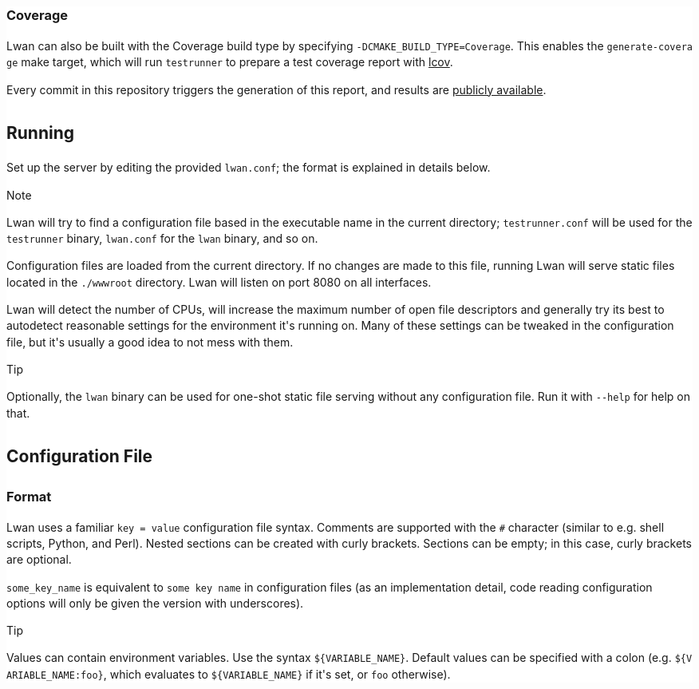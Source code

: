 ### Coverage

Lwan can also be built with the Coverage build type by specifying
`-DCMAKE_BUILD_TYPE=Coverage`.  This enables the `generate-coverage` make
target, which will run `testrunner` to prepare a test coverage report with
[lcov](http://ltp.sourceforge.net/coverage/lcov.php).

Every commit in this repository triggers the generation of this report,
and results are [publicly available](https://buildbot.lwan.ws/lcov/).

Running
-------

Set up the server by editing the provided `lwan.conf`; the format is
explained in details below.

> [!NOTE]
>
> Lwan will try to find a configuration file based in the
> executable name in the current directory; `testrunner.conf` will be used
> for the `testrunner` binary, `lwan.conf` for the `lwan` binary, and so on.

Configuration files are loaded from the current directory. If no changes
are made to this file, running Lwan will serve static files located in
the `./wwwroot` directory. Lwan will listen on port 8080 on all interfaces.

Lwan will detect the number of CPUs, will increase the maximum number of
open file descriptors and generally try its best to autodetect reasonable
settings for the environment it's running on.  Many of these settings can
be tweaked in the configuration file, but it's usually a good idea to not
mess with them.

> [!TIP]
>
>  Optionally, the `lwan` binary can be used for one-shot
> static file serving without any configuration file.  Run it with `--help`
> for help on that.

Configuration File
------------------

### Format

Lwan uses a familiar `key = value` configuration file syntax.  Comments are
supported with the `#` character (similar to e.g.  shell scripts, Python,
and Perl).  Nested sections can be created with curly brackets.  Sections
can be empty; in this case, curly brackets are optional.

`some_key_name` is equivalent to `some key name` in configuration files (as
an implementation detail, code reading configuration options will only be
given the version with underscores).

> [!TIP]
>
>  Values can contain environment variables. Use the
> syntax `${VARIABLE_NAME}`.  Default values can be specified with a colon
> (e.g.  `${VARIABLE_NAME:foo}`, which evaluates to `${VARIABLE_NAME}` if
> it's set, or `foo` otherwise).
